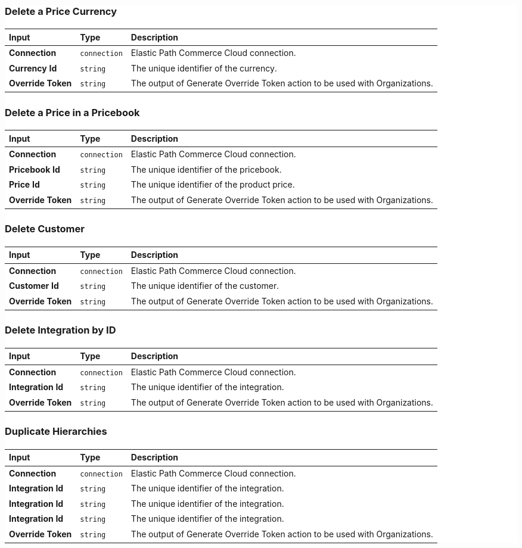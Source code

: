 
### Delete a Price Currency

| Input | Type | Description |
|:--- |:--- | :--- | 
| **Connection** | `connection` | Elastic Path Commerce Cloud connection. |
| **Currency Id** | `string` | The unique identifier of the currency. |
| **Override Token** | `string` | The output of Generate Override Token action to be used with Organizations. |

### Delete a Price in a Pricebook

| Input | Type | Description |
|:--- |:--- | :--- | 
| **Connection** | `connection` | Elastic Path Commerce Cloud connection. |
| **Pricebook Id** | `string` | The unique identifier of the pricebook. |
| **Price Id** | `string` | The unique identifier of the product price. |
| **Override Token** | `string` | The output of Generate Override Token action to be used with Organizations. |

### Delete Customer

| Input | Type | Description |
|:--- |:--- | :--- | 
| **Connection** | `connection` | Elastic Path Commerce Cloud connection. |
| **Customer Id** | `string` | The unique identifier of the customer. |
| **Override Token** | `string` | The output of Generate Override Token action to be used with Organizations. |

### Delete Integration by ID

| Input | Type | Description |
|:--- |:--- | :--- | 
| **Connection** | `connection` | Elastic Path Commerce Cloud connection. |
| **Integration Id** | `string` | The unique identifier of the integration. |
| **Override Token** | `string` | The output of Generate Override Token action to be used with Organizations. |

### Duplicate Hierarchies

| Input | Type | Description |
|:--- |:--- | :--- | 
| **Connection** | `connection` | Elastic Path Commerce Cloud connection. |
| **Integration Id** | `string` | The unique identifier of the integration. |
| **Integration Id** | `string` | The unique identifier of the integration. |
| **Integration Id** | `string` | The unique identifier of the integration. |
| **Override Token** | `string` | The output of Generate Override Token action to be used with Organizations. |
